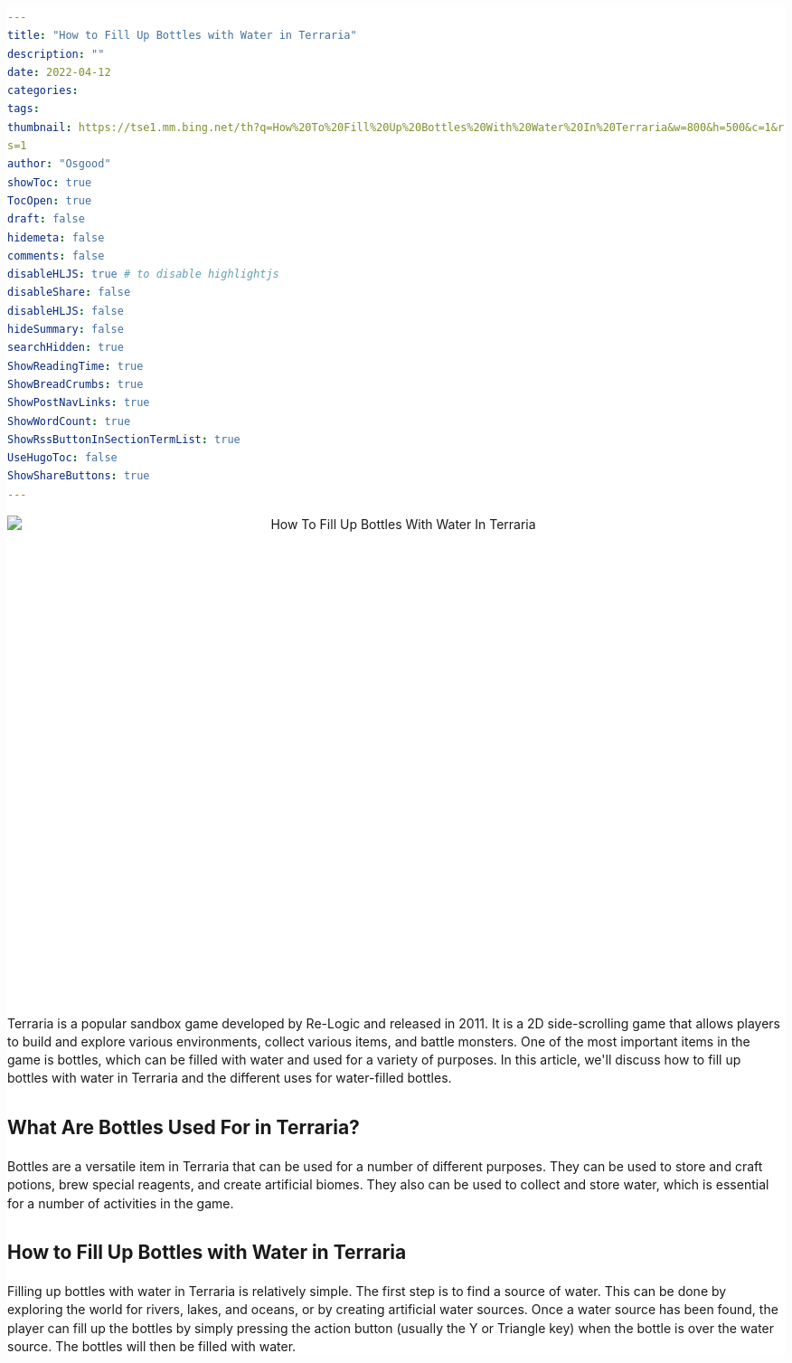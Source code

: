 ```yaml
---
title: "How to Fill Up Bottles with Water in Terraria"
description: ""
date: 2022-04-12
categories: 
tags: 
thumbnail: https://tse1.mm.bing.net/th?q=How%20To%20Fill%20Up%20Bottles%20With%20Water%20In%20Terraria&w=800&h=500&c=1&rs=1
author: "Osgood"
showToc: true
TocOpen: true
draft: false
hidemeta: false
comments: false
disableHLJS: true # to disable highlightjs
disableShare: false
disableHLJS: false
hideSummary: false
searchHidden: true
ShowReadingTime: true
ShowBreadCrumbs: true
ShowPostNavLinks: true
ShowWordCount: true
ShowRssButtonInSectionTermList: true
UseHugoToc: false
ShowShareButtons: true
---
```


<center>
	<img src="https://tse1.mm.bing.net/th?q=How%20To%20Fill%20Up%20Bottles%20With%20Water%20In%20Terraria&w=800&h=500&c=1&rs=1" alt="How To Fill Up Bottles With Water In Terraria" width="800" height="500" style="display: block; width: 100%; height: auto">
</center>

<p>Terraria is a popular sandbox game developed by Re-Logic and released in 2011. It is a 2D side-scrolling game that allows players to build and explore various environments, collect various items, and battle monsters. One of the most important items in the game is bottles, which can be filled with water and used for a variety of purposes. In this article, we'll discuss how to fill up bottles with water in Terraria and the different uses for water-filled bottles.</p>

<h2>What Are Bottles Used For in Terraria?</h2>

<p>Bottles are a versatile item in Terraria that can be used for a number of different purposes. They can be used to store and craft potions, brew special reagents, and create artificial biomes. They also can be used to collect and store water, which is essential for a number of activities in the game.</p>

<h2>How to Fill Up Bottles with Water in Terraria</h2>

<p>Filling up bottles with water in Terraria is relatively simple. The first step is to find a source of water. This can be done by exploring the world for rivers, lakes, and oceans, or by creating artificial water sources. Once a water source has been found, the player can fill up the bottles by simply pressing the action button (usually the Y or Triangle key) when the bottle is over the water source. The bottles will then be filled with water.</p>
